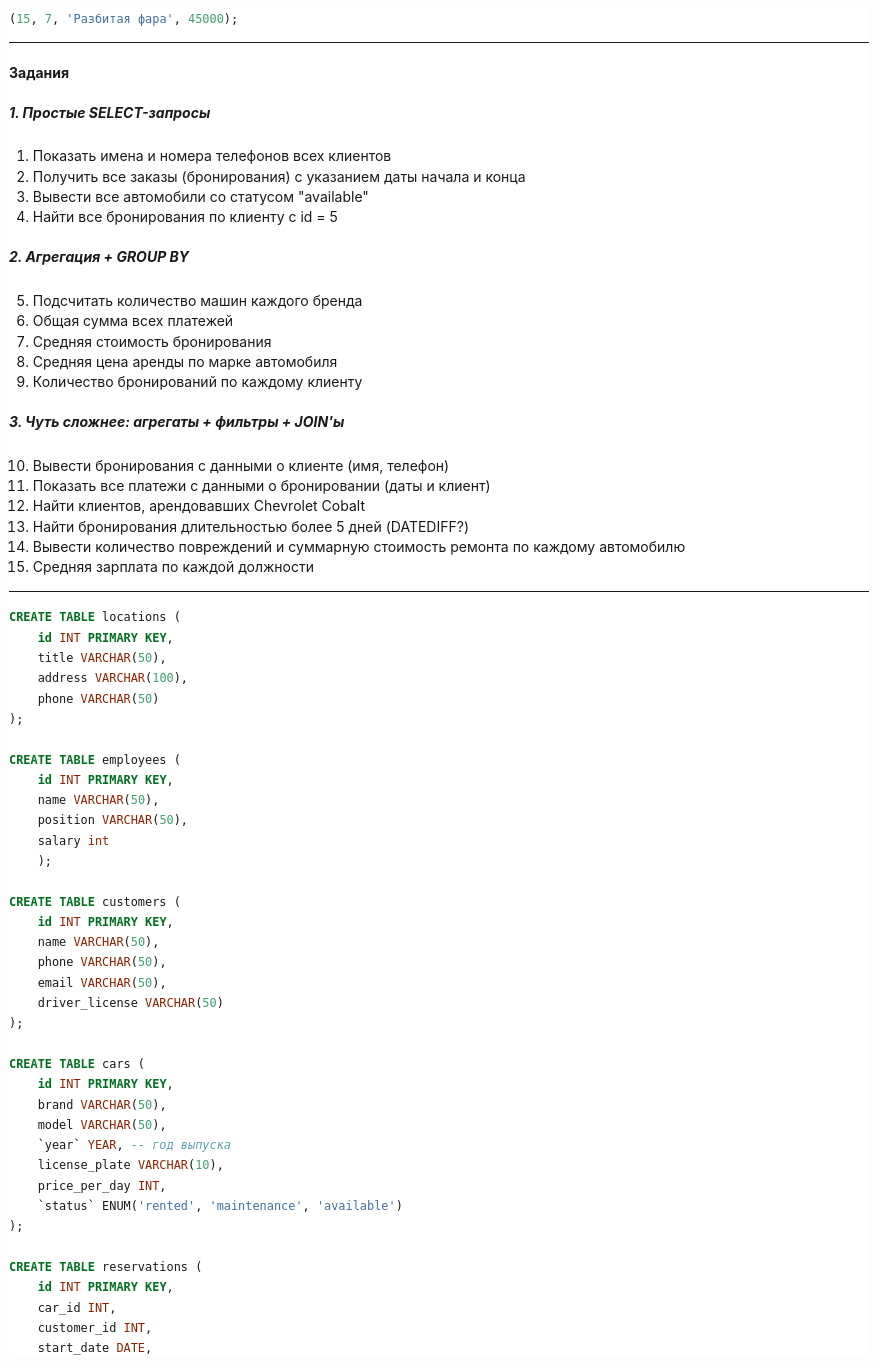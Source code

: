 ```sql 
(15, 7, 'Разбитая фара', 45000);
```
---
#### Задания
##### 1. Простые SELECT-запросы
1. Показать имена и номера телефонов всех клиентов
2. Получить все заказы (бронирования) с указанием даты начала и конца
3. Вывести все автомобили со статусом "available"
4. Найти все бронирования по клиенту с id = 5
##### 2. Агрегация + GROUP BY
5. Подсчитать количество машин каждого бренда
6. Общая сумма всех платежей
7. Средняя стоимость бронирования
8. Средняя цена аренды по марке автомобиля
9. Количество бронирований по каждому клиенту
##### 3. Чуть сложнее: агрегаты + фильтры + JOIN'ы
10. Вывести бронирования с данными о клиенте (имя, телефон)
11. Показать все платежи с данными о бронировании (даты и клиент)
12. Найти клиентов, арендовавших Chevrolet Cobalt 
13. Найти бронирования длительностью более 5 дней (DATEDIFF?)
14. Вывести количество повреждений и суммарную стоимость ремонта по каждому автомобилю
15. Средняя зарплата по каждой должности
---
```sql
CREATE TABLE locations (
    id INT PRIMARY KEY, 
    title VARCHAR(50),
    address VARCHAR(100),
    phone VARCHAR(50)
);

CREATE TABLE employees (
    id INT PRIMARY KEY,
    name VARCHAR(50),
    position VARCHAR(50),
    salary int
    );
    
CREATE TABLE customers (
	id INT PRIMARY KEY,
    name VARCHAR(50),
    phone VARCHAR(50),
    email VARCHAR(50),
    driver_license VARCHAR(50)
);

CREATE TABLE cars (
	id INT PRIMARY KEY,
    brand VARCHAR(50),
    model VARCHAR(50),
    `year` YEAR, -- год выпуска 
    license_plate VARCHAR(10),
    price_per_day INT,
    `status` ENUM('rented', 'maintenance', 'available')
);

CREATE TABLE reservations (
	id INT PRIMARY KEY,
    car_id INT,
    customer_id INT,
    start_date DATE,
```
